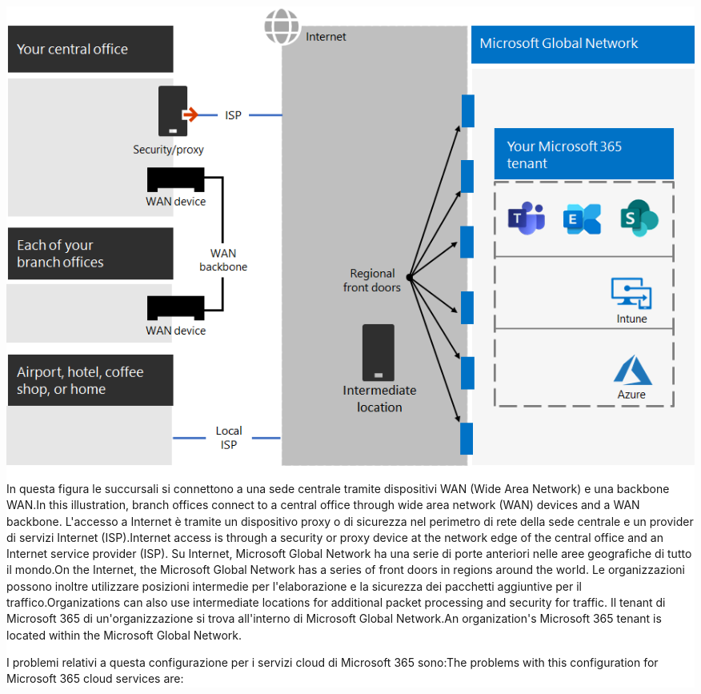 ![Una rete aziendale tradizionale con accesso centrale a Internet](../media/tenant-management-overview/tenant-management-networking-traditional.png)

<span data-ttu-id="bfa76-121">In questa figura le succursali si connettono a una sede centrale tramite dispositivi WAN (Wide Area Network) e una backbone WAN.</span><span class="sxs-lookup"><span data-stu-id="bfa76-121">In this illustration, branch offices connect to a central office through wide area network (WAN) devices and a WAN backbone.</span></span> <span data-ttu-id="bfa76-122">L'accesso a Internet è tramite un dispositivo proxy o di sicurezza nel perimetro di rete della sede centrale e un provider di servizi Internet (ISP).</span><span class="sxs-lookup"><span data-stu-id="bfa76-122">Internet access is through a security or proxy device at the network edge of the central office and an Internet service provider (ISP).</span></span> <span data-ttu-id="bfa76-123">Su Internet, Microsoft Global Network ha una serie di porte anteriori nelle aree geografiche di tutto il mondo.</span><span class="sxs-lookup"><span data-stu-id="bfa76-123">On the Internet, the Microsoft Global Network has a series of front doors in regions around the world.</span></span> <span data-ttu-id="bfa76-124">Le organizzazioni possono inoltre utilizzare posizioni intermedie per l'elaborazione e la sicurezza dei pacchetti aggiuntive per il traffico.</span><span class="sxs-lookup"><span data-stu-id="bfa76-124">Organizations can also use intermediate locations for additional packet processing and security for traffic.</span></span> <span data-ttu-id="bfa76-125">Il tenant di Microsoft 365 di un'organizzazione si trova all'interno di Microsoft Global Network.</span><span class="sxs-lookup"><span data-stu-id="bfa76-125">An organization's Microsoft 365 tenant is located within the Microsoft Global Network.</span></span>

<span data-ttu-id="bfa76-126">I problemi relativi a questa configurazione per i servizi cloud di Microsoft 365 sono:</span><span class="sxs-lookup"><span data-stu-id="bfa76-126">The problems with this configuration for Microsoft 365 cloud services are:</span></span>
